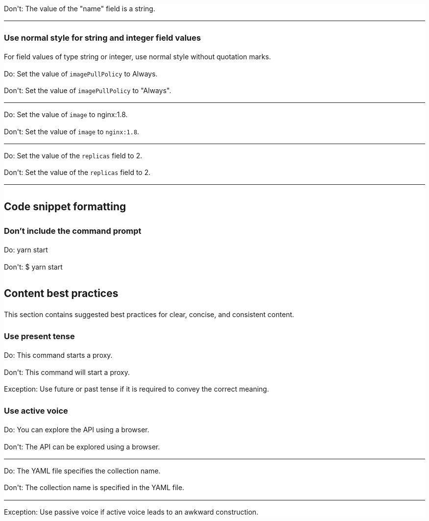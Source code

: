 Don't: The value of the "name" field is a string.
_____

### Use normal style for string and integer field values

For field values of type string or integer, use normal style without quotation marks.

Do: Set the value of `imagePullPolicy` to Always.

Don't: Set the value of `imagePullPolicy` to "Always".
_____

Do: Set the value of `image` to nginx:1.8.

Don't: Set the value of `image` to `nginx:1.8`.
_____

Do: Set the value of the `replicas` field to 2.

Don't: Set the value of the `replicas` field to 2.
_____

## Code snippet formatting

### Don’t include the command prompt

Do: yarn start

Don't: $ yarn start

## Content best practices

This section contains suggested best practices for clear, concise, and consistent content.

### Use present tense

Do: This command starts a proxy.

Don't: This command will start a proxy.

Exception: Use future or past tense if it is required to convey the correct meaning.

### Use active voice

Do: You can explore the API using a browser.

Don't: The API can be explored using a browser.
_____

Do: The YAML file specifies the collection name.

Don't: The collection name is specified in the YAML file.
_____

Exception: Use passive voice if active voice leads to an awkward construction.
